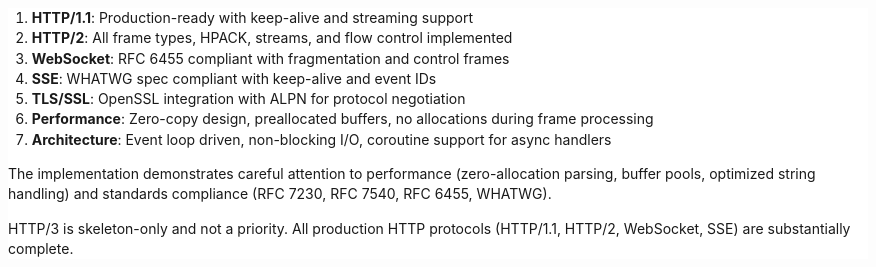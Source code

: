 1. **HTTP/1.1**: Production-ready with keep-alive and streaming support
2. **HTTP/2**: All frame types, HPACK, streams, and flow control implemented
3. **WebSocket**: RFC 6455 compliant with fragmentation and control frames
4. **SSE**: WHATWG spec compliant with keep-alive and event IDs
5. **TLS/SSL**: OpenSSL integration with ALPN for protocol negotiation
6. **Performance**: Zero-copy design, preallocated buffers, no allocations during frame processing
7. **Architecture**: Event loop driven, non-blocking I/O, coroutine support for async handlers

The implementation demonstrates careful attention to performance (zero-allocation parsing, buffer pools, optimized string handling) and standards compliance (RFC 7230, RFC 7540, RFC 6455, WHATWG).

HTTP/3 is skeleton-only and not a priority. All production HTTP protocols (HTTP/1.1, HTTP/2, WebSocket, SSE) are substantially complete.

